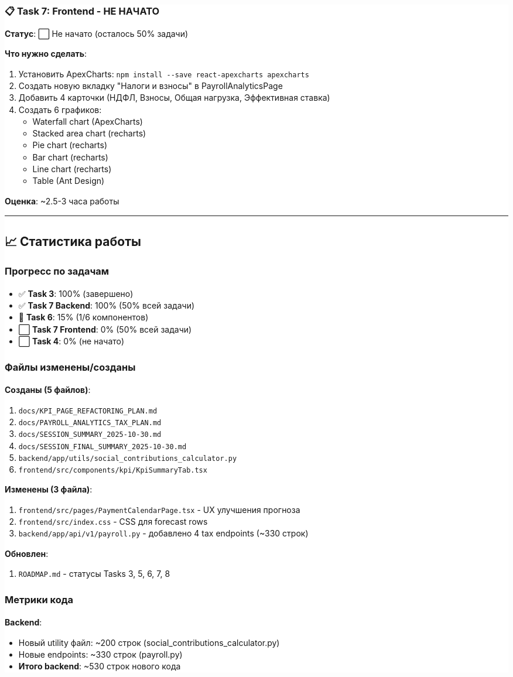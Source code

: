 
### 📋 Task 7: Frontend - **НЕ НАЧАТО**

**Статус**: ⬜ Не начато (осталось 50% задачи)

**Что нужно сделать**:
1. Установить ApexCharts: `npm install --save react-apexcharts apexcharts`
2. Создать новую вкладку "Налоги и взносы" в PayrollAnalyticsPage
3. Добавить 4 карточки (НДФЛ, Взносы, Общая нагрузка, Эффективная ставка)
4. Создать 6 графиков:
   - Waterfall chart (ApexCharts)
   - Stacked area chart (recharts)
   - Pie chart (recharts)
   - Bar chart (recharts)
   - Line chart (recharts)
   - Table (Ant Design)

**Оценка**: ~2.5-3 часа работы

---

## 📈 Статистика работы

### Прогресс по задачам
- ✅ **Task 3**: 100% (завершено)
- ✅ **Task 7 Backend**: 100% (50% всей задачи)
- 🔄 **Task 6**: 15% (1/6 компонентов)
- ⬜ **Task 7 Frontend**: 0% (50% всей задачи)
- ⬜ **Task 4**: 0% (не начато)

### Файлы изменены/созданы

**Созданы (5 файлов)**:
1. `docs/KPI_PAGE_REFACTORING_PLAN.md`
2. `docs/PAYROLL_ANALYTICS_TAX_PLAN.md`
3. `docs/SESSION_SUMMARY_2025-10-30.md`
4. `docs/SESSION_FINAL_SUMMARY_2025-10-30.md`
5. `backend/app/utils/social_contributions_calculator.py`
6. `frontend/src/components/kpi/KpiSummaryTab.tsx`

**Изменены (3 файла)**:
1. `frontend/src/pages/PaymentCalendarPage.tsx` - UX улучшения прогноза
2. `frontend/src/index.css` - CSS для forecast rows
3. `backend/app/api/v1/payroll.py` - добавлено 4 tax endpoints (~330 строк)

**Обновлен**:
1. `ROADMAP.md` - статусы Tasks 3, 5, 6, 7, 8

### Метрики кода

**Backend**:
- Новый utility файл: ~200 строк (social_contributions_calculator.py)
- Новые endpoints: ~330 строк (payroll.py)
- **Итого backend**: ~530 строк нового кода
